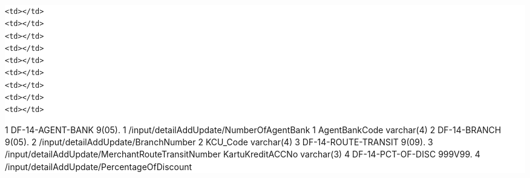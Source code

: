     <td></td>
    <td></td>
    <td></td>
    <td></td>
    <td></td>
    <td></td>
    <td></td>
    <td></td>
    <td></td>
  </tr>
  <tr>
    <td>1</td>
    <td>DF-14-AGENT-BANK</td>
    <td>9(05).</td>
    <td></td>
    <td>1</td>
    <td>/input/detailAddUpdate/NumberOfAgentBank</td>
    <td>1</td>
    <td>AgentBankCode</td>
    <td>varchar(4)</td>
    <td></td>
    <td></td>
    <td></td>
    <td></td>
  </tr>
  <tr>
    <td>2</td>
    <td>DF-14-BRANCH</td>
    <td>9(05).</td>
    <td></td>
    <td>2</td>
    <td>/input/detailAddUpdate/BranchNumber</td>
    <td>2</td>
    <td>KCU_Code</td>
    <td>varchar(4)</td>
    <td></td>
    <td></td>
    <td></td>
    <td></td>
  </tr>
  <tr>
    <td>3</td>
    <td>DF-14-ROUTE-TRANSIT</td>
    <td>9(09).</td>
    <td></td>
    <td>3</td>
    <td>/input/detailAddUpdate/MerchantRouteTransitNumber</td>
    <td></td>
    <td>KartuKreditACCNo</td>
    <td>varchar(3)</td>
    <td></td>
    <td></td>
    <td></td>
    <td></td>
  </tr>
  <tr>
    <td>4</td>
    <td>DF-14-PCT-OF-DISC</td>
    <td>999V99.</td>
    <td></td>
    <td>4</td>
    <td>/input/detailAddUpdate/PercentageOfDiscount</td>
    <td></td>
    <td></td>